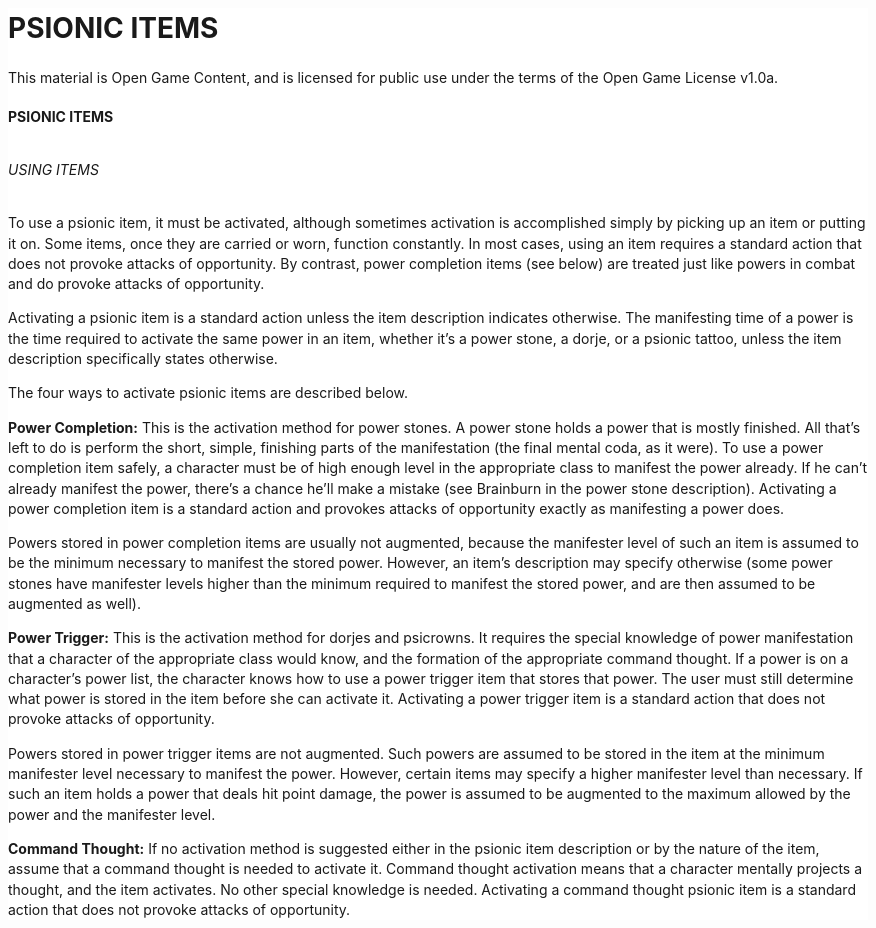 # PSIONIC ITEMS

This material is Open Game Content, and is licensed for public use under the terms of the Open Game License v1.0a.

#### PSIONIC ITEMS

###### 



###### USING ITEMS

To use a psionic item, it must be activated, although sometimes activation is accomplished simply by picking up an item or putting it on. Some items, once they are carried or worn, function constantly. In most cases, using an item requires a standard action that does not provoke attacks of opportunity. By contrast, power completion items (see below) are treated just like powers in combat and do provoke attacks of opportunity.

Activating a psionic item is a standard action unless the item description indicates otherwise. The manifesting time of a power is the time required to activate the same power in an item, whether it’s a power stone, a dorje, or a psionic tattoo, unless the item description specifically states otherwise.

The four ways to activate psionic items are described below.

**Power Completion:** This is the activation method for power stones. A power stone holds a power that is mostly finished. All that’s left to do is perform the short, simple, finishing parts of the manifestation (the final mental coda, as it were). To use a power completion item safely, a character must be of high enough level in the appropriate class to manifest the power already. If he can’t already manifest the power, there’s a chance he’ll make a mistake (see Brainburn in the power stone description). Activating a power completion item is a standard action and provokes attacks of opportunity exactly as manifesting a power does.

Powers stored in power completion items are usually not augmented, because the manifester level of such an item is assumed to be the minimum necessary to manifest the stored power. However, an item’s description may specify otherwise (some power stones have manifester levels higher than the minimum required to manifest the stored power, and are then assumed to be augmented as well).

**Power Trigger:** This is the activation method for dorjes and psicrowns. It requires the special knowledge of power manifestation that a character of the appropriate class would know, and the formation of the appropriate command thought. If a power is on a character’s power list, the character knows how to use a power trigger item that stores that power. The user must still determine what power is stored in the item before she can activate it. Activating a power trigger item is a standard action that does not provoke attacks of opportunity.

Powers stored in power trigger items are not augmented. Such powers are assumed to be stored in the item at the minimum manifester level necessary to manifest the power. However, certain items may specify a higher manifester level than necessary. If such an item holds a power that deals hit point damage, the power is assumed to be augmented to the maximum allowed by the power and the manifester level.

**Command Thought:** If no activation method is suggested either in the psionic item description or by the nature of the item, assume that a command thought is needed to activate it. Command thought activation means that a character mentally projects a thought, and the item activates. No other special knowledge is needed. Activating a command thought psionic item is a standard action that does not provoke attacks of opportunity.
